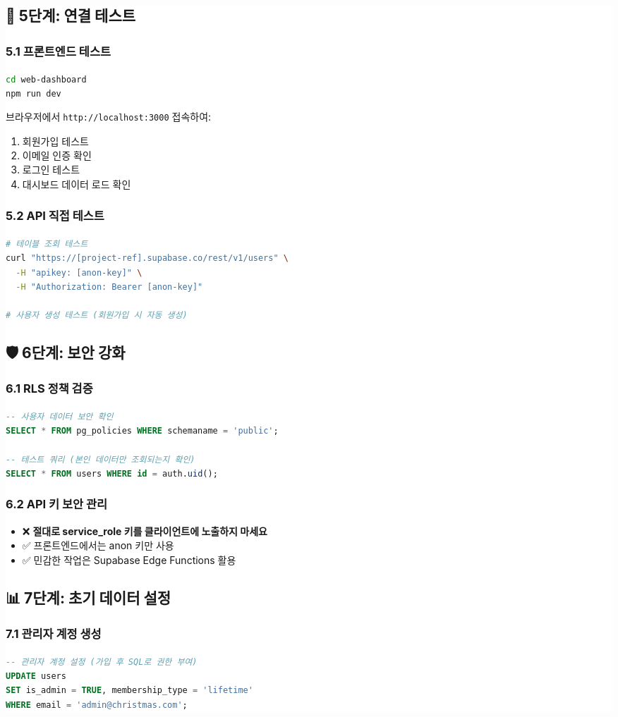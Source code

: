 ## 🧪 5단계: 연결 테스트

### 5.1 프론트엔드 테스트
```bash
cd web-dashboard
npm run dev
```
브라우저에서 `http://localhost:3000` 접속하여:
1. 회원가입 테스트
2. 이메일 인증 확인
3. 로그인 테스트
4. 대시보드 데이터 로드 확인

### 5.2 API 직접 테스트
```bash
# 테이블 조회 테스트
curl "https://[project-ref].supabase.co/rest/v1/users" \
  -H "apikey: [anon-key]" \
  -H "Authorization: Bearer [anon-key]"

# 사용자 생성 테스트 (회원가입 시 자동 생성)
```

## 🛡️ 6단계: 보안 강화

### 6.1 RLS 정책 검증
```sql
-- 사용자 데이터 보안 확인
SELECT * FROM pg_policies WHERE schemaname = 'public';

-- 테스트 쿼리 (본인 데이터만 조회되는지 확인)
SELECT * FROM users WHERE id = auth.uid();
```

### 6.2 API 키 보안 관리
- ❌ **절대로 service_role 키를 클라이언트에 노출하지 마세요**
- ✅ 프론트엔드에서는 anon 키만 사용
- ✅ 민감한 작업은 Supabase Edge Functions 활용

## 📊 7단계: 초기 데이터 설정

### 7.1 관리자 계정 생성
```sql
-- 관리자 계정 설정 (가입 후 SQL로 권한 부여)
UPDATE users 
SET is_admin = TRUE, membership_type = 'lifetime'
WHERE email = 'admin@christmas.com';
```
